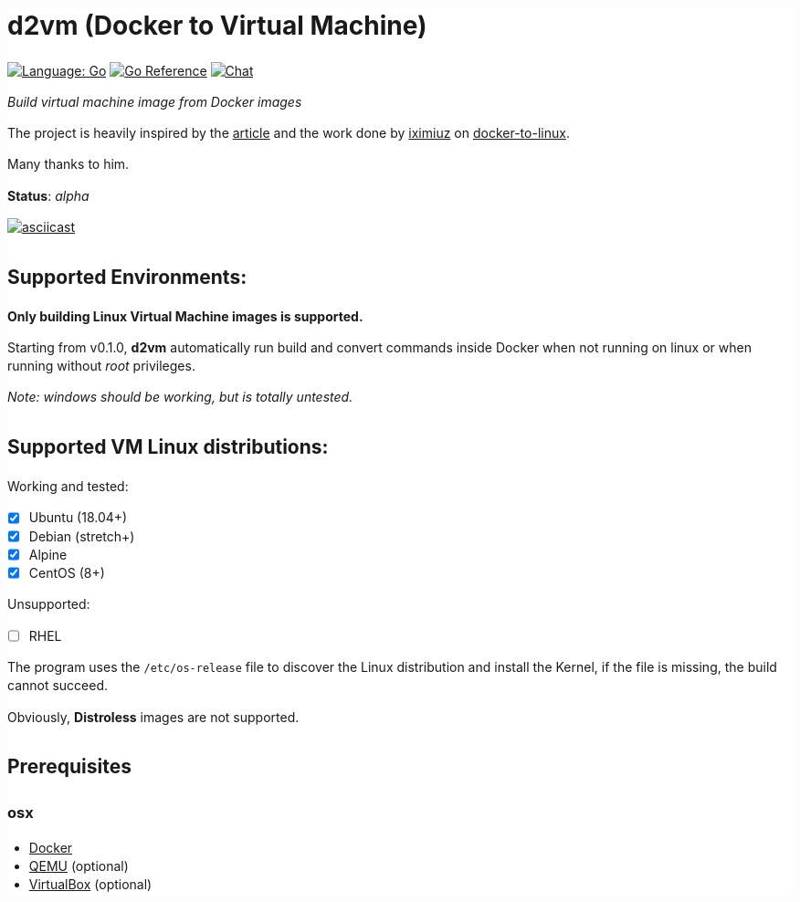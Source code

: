 
# d2vm (Docker to Virtual Machine)

[![Language: Go](https://img.shields.io/badge/lang-Go-6ad7e5.svg?style=flat-square&logo=go)](https://golang.org/)
[![Go Reference](https://pkg.go.dev/badge/go.linka.cloud/d2vm.svg)](https://pkg.go.dev/go.linka.cloud/d2vm)
[![Chat](https://img.shields.io/badge/chat-matrix-blue.svg?style=flat-square&logo=matrix)](https://matrix.to/#/#d2vm:linka.cloud)

*Build virtual machine image from Docker images*

The project is heavily inspired by the [article](https://iximiuz.com/en/posts/from-docker-container-to-bootable-linux-disk-image/) and the work done by [iximiuz](https://github.com/iximiuz) on [docker-to-linux](https://github.com/iximiuz/docker-to-linux).

Many thanks to him.

**Status**: *alpha*

[![asciicast](https://asciinema.org/a/520132.svg)](https://asciinema.org/a/520132)

## Supported Environments:

**Only building Linux Virtual Machine images is supported.**

Starting from v0.1.0, **d2vm** automatically run build and convert commands inside Docker when not running on linux
or when running without *root* privileges.

*Note: windows should be working, but is totally untested.*

## Supported VM Linux distributions:

Working and tested:

- [x] Ubuntu (18.04+)
- [x] Debian (stretch+)
- [x] Alpine
- [x] CentOS (8+)

Unsupported:

- [ ] RHEL

The program uses the `/etc/os-release` file to discover the Linux distribution and install the Kernel,
if the file is missing, the build cannot succeed.

Obviously, **Distroless** images are not supported.

## Prerequisites

### osx
- [Docker](https://docs.docker.com/get-docker/)
- [QEMU](https://www.qemu.org/download/#macos) (optional)
- [VirtualBox](https://www.virtualbox.org/wiki/Downloads) (optional)
